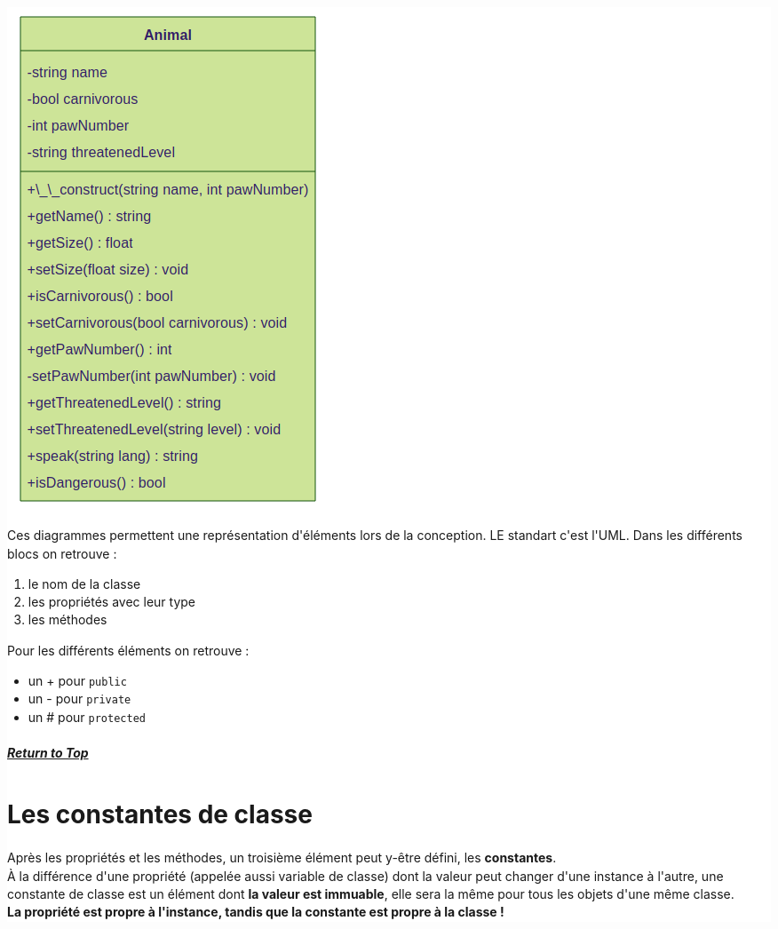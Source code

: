 ![Diagramme de classe](./img/01.png)


Ces diagrammes permettent une représentation d'éléments lors de la conception. LE standart c'est l'UML.
Dans les différents blocs on retrouve :
1. le nom de la classe
2. les propriétés avec leur type
3. les méthodes

Pour les différents éléments on retrouve :
* un + pour `public`
* un - pour `private`
* un # pour `protected`

##### [Return to Top](#notes-poo)
# **Les constantes de classe**

Après les propriétés et les méthodes, un troisième élément peut y-être défini, les **constantes**.  
À la différence d'une propriété (appelée aussi variable de classe) dont la valeur peut changer d'une instance à l'autre, une constante de classe est un élément dont **la valeur est immuable**, elle sera la même pour tous les objets d'une même classe.  
**La propriété est propre à l'instance, tandis que la constante est propre à la classe !**
